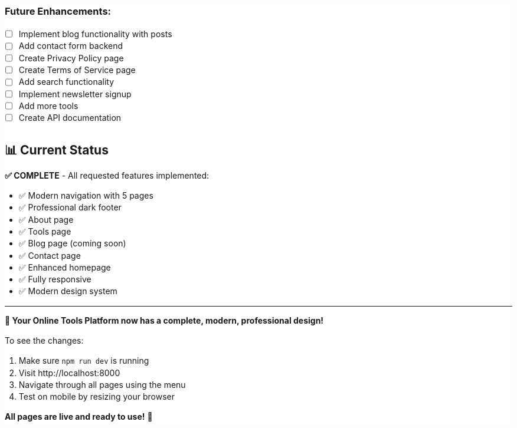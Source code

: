 ### Future Enhancements:
- [ ] Implement blog functionality with posts
- [ ] Add contact form backend
- [ ] Create Privacy Policy page
- [ ] Create Terms of Service page
- [ ] Add search functionality
- [ ] Implement newsletter signup
- [ ] Add more tools
- [ ] Create API documentation

## 📊 Current Status

**✅ COMPLETE** - All requested features implemented:
- ✅ Modern navigation with 5 pages
- ✅ Professional dark footer
- ✅ About page
- ✅ Tools page
- ✅ Blog page (coming soon)
- ✅ Contact page
- ✅ Enhanced homepage
- ✅ Fully responsive
- ✅ Modern design system

---

**🎉 Your Online Tools Platform now has a complete, modern, professional design!**

To see the changes:
1. Make sure `npm run dev` is running
2. Visit http://localhost:8000
3. Navigate through all pages using the menu
4. Test on mobile by resizing your browser

**All pages are live and ready to use!** 🚀
